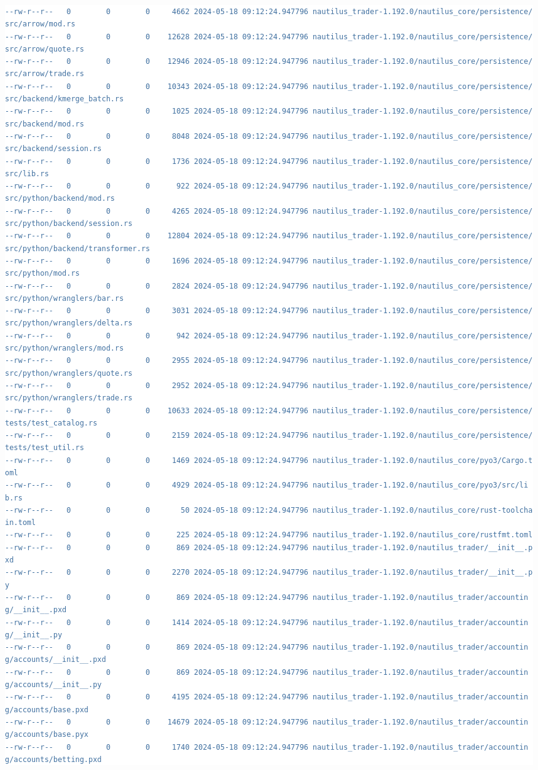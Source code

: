 ```diff
--rw-r--r--   0        0        0     4662 2024-05-18 09:12:24.947796 nautilus_trader-1.192.0/nautilus_core/persistence/src/arrow/mod.rs
--rw-r--r--   0        0        0    12628 2024-05-18 09:12:24.947796 nautilus_trader-1.192.0/nautilus_core/persistence/src/arrow/quote.rs
--rw-r--r--   0        0        0    12946 2024-05-18 09:12:24.947796 nautilus_trader-1.192.0/nautilus_core/persistence/src/arrow/trade.rs
--rw-r--r--   0        0        0    10343 2024-05-18 09:12:24.947796 nautilus_trader-1.192.0/nautilus_core/persistence/src/backend/kmerge_batch.rs
--rw-r--r--   0        0        0     1025 2024-05-18 09:12:24.947796 nautilus_trader-1.192.0/nautilus_core/persistence/src/backend/mod.rs
--rw-r--r--   0        0        0     8048 2024-05-18 09:12:24.947796 nautilus_trader-1.192.0/nautilus_core/persistence/src/backend/session.rs
--rw-r--r--   0        0        0     1736 2024-05-18 09:12:24.947796 nautilus_trader-1.192.0/nautilus_core/persistence/src/lib.rs
--rw-r--r--   0        0        0      922 2024-05-18 09:12:24.947796 nautilus_trader-1.192.0/nautilus_core/persistence/src/python/backend/mod.rs
--rw-r--r--   0        0        0     4265 2024-05-18 09:12:24.947796 nautilus_trader-1.192.0/nautilus_core/persistence/src/python/backend/session.rs
--rw-r--r--   0        0        0    12804 2024-05-18 09:12:24.947796 nautilus_trader-1.192.0/nautilus_core/persistence/src/python/backend/transformer.rs
--rw-r--r--   0        0        0     1696 2024-05-18 09:12:24.947796 nautilus_trader-1.192.0/nautilus_core/persistence/src/python/mod.rs
--rw-r--r--   0        0        0     2824 2024-05-18 09:12:24.947796 nautilus_trader-1.192.0/nautilus_core/persistence/src/python/wranglers/bar.rs
--rw-r--r--   0        0        0     3031 2024-05-18 09:12:24.947796 nautilus_trader-1.192.0/nautilus_core/persistence/src/python/wranglers/delta.rs
--rw-r--r--   0        0        0      942 2024-05-18 09:12:24.947796 nautilus_trader-1.192.0/nautilus_core/persistence/src/python/wranglers/mod.rs
--rw-r--r--   0        0        0     2955 2024-05-18 09:12:24.947796 nautilus_trader-1.192.0/nautilus_core/persistence/src/python/wranglers/quote.rs
--rw-r--r--   0        0        0     2952 2024-05-18 09:12:24.947796 nautilus_trader-1.192.0/nautilus_core/persistence/src/python/wranglers/trade.rs
--rw-r--r--   0        0        0    10633 2024-05-18 09:12:24.947796 nautilus_trader-1.192.0/nautilus_core/persistence/tests/test_catalog.rs
--rw-r--r--   0        0        0     2159 2024-05-18 09:12:24.947796 nautilus_trader-1.192.0/nautilus_core/persistence/tests/test_util.rs
--rw-r--r--   0        0        0     1469 2024-05-18 09:12:24.947796 nautilus_trader-1.192.0/nautilus_core/pyo3/Cargo.toml
--rw-r--r--   0        0        0     4929 2024-05-18 09:12:24.947796 nautilus_trader-1.192.0/nautilus_core/pyo3/src/lib.rs
--rw-r--r--   0        0        0       50 2024-05-18 09:12:24.947796 nautilus_trader-1.192.0/nautilus_core/rust-toolchain.toml
--rw-r--r--   0        0        0      225 2024-05-18 09:12:24.947796 nautilus_trader-1.192.0/nautilus_core/rustfmt.toml
--rw-r--r--   0        0        0      869 2024-05-18 09:12:24.947796 nautilus_trader-1.192.0/nautilus_trader/__init__.pxd
--rw-r--r--   0        0        0     2270 2024-05-18 09:12:24.947796 nautilus_trader-1.192.0/nautilus_trader/__init__.py
--rw-r--r--   0        0        0      869 2024-05-18 09:12:24.947796 nautilus_trader-1.192.0/nautilus_trader/accounting/__init__.pxd
--rw-r--r--   0        0        0     1414 2024-05-18 09:12:24.947796 nautilus_trader-1.192.0/nautilus_trader/accounting/__init__.py
--rw-r--r--   0        0        0      869 2024-05-18 09:12:24.947796 nautilus_trader-1.192.0/nautilus_trader/accounting/accounts/__init__.pxd
--rw-r--r--   0        0        0      869 2024-05-18 09:12:24.947796 nautilus_trader-1.192.0/nautilus_trader/accounting/accounts/__init__.py
--rw-r--r--   0        0        0     4195 2024-05-18 09:12:24.947796 nautilus_trader-1.192.0/nautilus_trader/accounting/accounts/base.pxd
--rw-r--r--   0        0        0    14679 2024-05-18 09:12:24.947796 nautilus_trader-1.192.0/nautilus_trader/accounting/accounts/base.pyx
--rw-r--r--   0        0        0     1740 2024-05-18 09:12:24.947796 nautilus_trader-1.192.0/nautilus_trader/accounting/accounts/betting.pxd
```